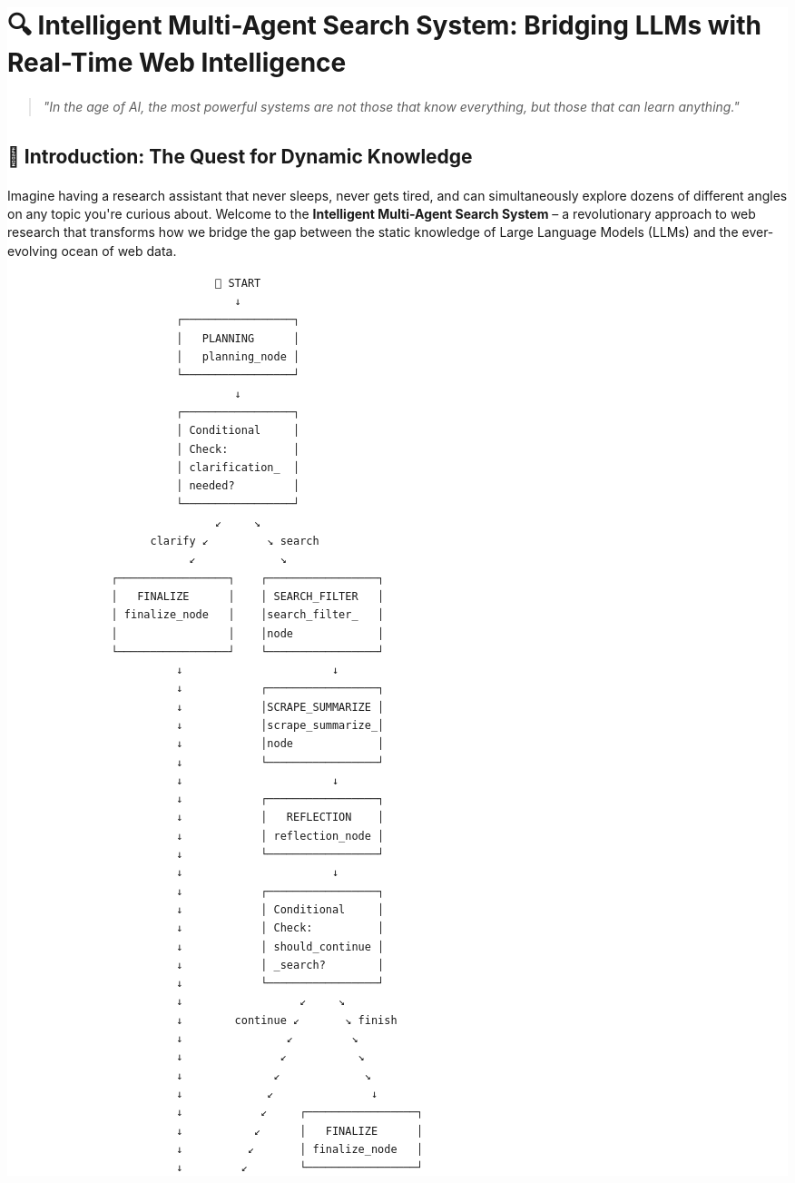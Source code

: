 # 🔍 Intelligent Multi-Agent Search System: Bridging LLMs with Real-Time Web Intelligence

> *"In the age of AI, the most powerful systems are not those that know everything, but those that can learn anything."*

## 📖 Introduction: The Quest for Dynamic Knowledge

Imagine having a research assistant that never sleeps, never gets tired, and can simultaneously explore dozens of different angles on any topic you're curious about. Welcome to the **Intelligent Multi-Agent Search System** – a revolutionary approach to web research that transforms how we bridge the gap between the static knowledge of Large Language Models (LLMs) and the ever-evolving ocean of web data.

                                    🚀 START
                                       ↓
                              ┌─────────────────┐
                              │   PLANNING      │
                              │   planning_node │
                              └─────────────────┘
                                       ↓
                              ┌─────────────────┐
                              │ Conditional     │
                              │ Check:          │
                              │ clarification_  │
                              │ needed?         │
                              └─────────────────┘
                                    ↙     ↘
                          clarify ↙         ↘ search
                                ↙             ↘
                    ┌─────────────────┐    ┌─────────────────┐
                    │   FINALIZE      │    │ SEARCH_FILTER   │
                    │ finalize_node   │    │search_filter_   │
                    │                 │    │node             │
                    └─────────────────┘    └─────────────────┘
                              ↓                       ↓
                              ↓            ┌─────────────────┐
                              ↓            │SCRAPE_SUMMARIZE │
                              ↓            │scrape_summarize_│
                              ↓            │node             │
                              ↓            └─────────────────┘
                              ↓                       ↓
                              ↓            ┌─────────────────┐
                              ↓            │   REFLECTION    │
                              ↓            │ reflection_node │
                              ↓            └─────────────────┘
                              ↓                       ↓
                              ↓            ┌─────────────────┐
                              ↓            │ Conditional     │
                              ↓            │ Check:          │
                              ↓            │ should_continue │
                              ↓            │ _search?        │
                              ↓            └─────────────────┘
                              ↓                  ↙     ↘
                              ↓        continue ↙       ↘ finish
                              ↓                ↙         ↘
                              ↓               ↙           ↘
                              ↓              ↙             ↘
                              ↓             ↙               ↓
                              ↓            ↙     ┌─────────────────┐
                              ↓           ↙      │   FINALIZE      │
                              ↓          ↙       │ finalize_node   │
                              ↓         ↙        └─────────────────┘